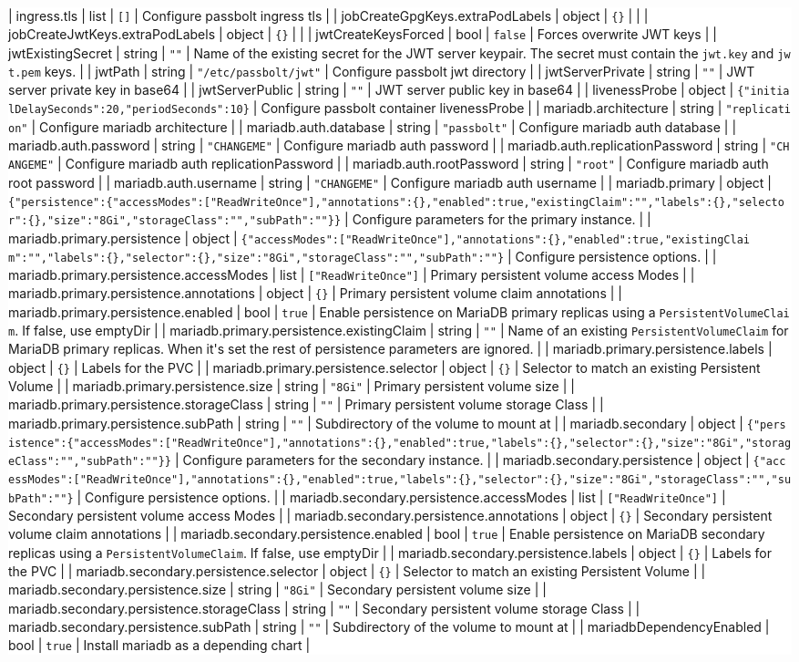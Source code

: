 | ingress.tls | list | `[]` | Configure passbolt ingress tls |
| jobCreateGpgKeys.extraPodLabels | object | `{}` |  |
| jobCreateJwtKeys.extraPodLabels | object | `{}` |  |
| jwtCreateKeysForced | bool | `false` | Forces overwrite JWT keys |
| jwtExistingSecret | string | `""` | Name of the existing secret for the JWT server keypair. The secret must contain the `jwt.key` and `jwt.pem` keys. |
| jwtPath | string | `"/etc/passbolt/jwt"` | Configure passbolt jwt directory |
| jwtServerPrivate | string | `""` | JWT server private key in base64 |
| jwtServerPublic | string | `""` | JWT server public key in base64 |
| livenessProbe | object | `{"initialDelaySeconds":20,"periodSeconds":10}` | Configure passbolt container livenessProbe |
| mariadb.architecture | string | `"replication"` | Configure mariadb architecture |
| mariadb.auth.database | string | `"passbolt"` | Configure mariadb auth database |
| mariadb.auth.password | string | `"CHANGEME"` | Configure mariadb auth password |
| mariadb.auth.replicationPassword | string | `"CHANGEME"` | Configure mariadb auth replicationPassword |
| mariadb.auth.rootPassword | string | `"root"` | Configure mariadb auth root password |
| mariadb.auth.username | string | `"CHANGEME"` | Configure mariadb auth username |
| mariadb.primary | object | `{"persistence":{"accessModes":["ReadWriteOnce"],"annotations":{},"enabled":true,"existingClaim":"","labels":{},"selector":{},"size":"8Gi","storageClass":"","subPath":""}}` | Configure parameters for the primary instance. |
| mariadb.primary.persistence | object | `{"accessModes":["ReadWriteOnce"],"annotations":{},"enabled":true,"existingClaim":"","labels":{},"selector":{},"size":"8Gi","storageClass":"","subPath":""}` | Configure persistence options. |
| mariadb.primary.persistence.accessModes | list | `["ReadWriteOnce"]` | Primary persistent volume access Modes |
| mariadb.primary.persistence.annotations | object | `{}` | Primary persistent volume claim annotations |
| mariadb.primary.persistence.enabled | bool | `true` | Enable persistence on MariaDB primary replicas using a `PersistentVolumeClaim`. If false, use emptyDir |
| mariadb.primary.persistence.existingClaim | string | `""` | Name of an existing `PersistentVolumeClaim` for MariaDB primary replicas. When it's set the rest of persistence parameters are ignored. |
| mariadb.primary.persistence.labels | object | `{}` | Labels for the PVC |
| mariadb.primary.persistence.selector | object | `{}` | Selector to match an existing Persistent Volume |
| mariadb.primary.persistence.size | string | `"8Gi"` | Primary persistent volume size |
| mariadb.primary.persistence.storageClass | string | `""` | Primary persistent volume storage Class |
| mariadb.primary.persistence.subPath | string | `""` | Subdirectory of the volume to mount at |
| mariadb.secondary | object | `{"persistence":{"accessModes":["ReadWriteOnce"],"annotations":{},"enabled":true,"labels":{},"selector":{},"size":"8Gi","storageClass":"","subPath":""}}` | Configure parameters for the secondary instance. |
| mariadb.secondary.persistence | object | `{"accessModes":["ReadWriteOnce"],"annotations":{},"enabled":true,"labels":{},"selector":{},"size":"8Gi","storageClass":"","subPath":""}` | Configure persistence options. |
| mariadb.secondary.persistence.accessModes | list | `["ReadWriteOnce"]` | Secondary persistent volume access Modes |
| mariadb.secondary.persistence.annotations | object | `{}` | Secondary persistent volume claim annotations |
| mariadb.secondary.persistence.enabled | bool | `true` | Enable persistence on MariaDB secondary replicas using a `PersistentVolumeClaim`. If false, use emptyDir |
| mariadb.secondary.persistence.labels | object | `{}` | Labels for the PVC |
| mariadb.secondary.persistence.selector | object | `{}` | Selector to match an existing Persistent Volume |
| mariadb.secondary.persistence.size | string | `"8Gi"` | Secondary persistent volume size |
| mariadb.secondary.persistence.storageClass | string | `""` | Secondary persistent volume storage Class |
| mariadb.secondary.persistence.subPath | string | `""` | Subdirectory of the volume to mount at |
| mariadbDependencyEnabled | bool | `true` | Install mariadb as a depending chart |